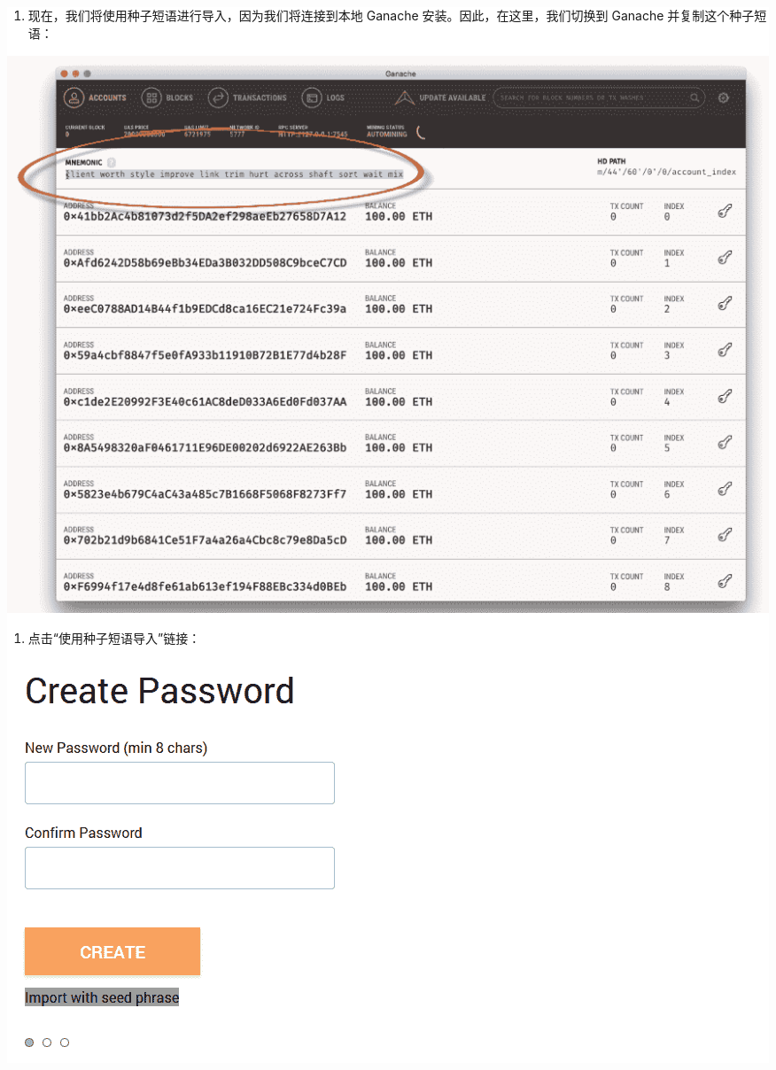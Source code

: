 1.  现在，我们将使用种子短语进行导入，因为我们将连接到本地 Ganache 安装。因此，在这里，我们切换到 Ganache 并复制这个种子短语：

![](img/eaa1aae1-0431-4f15-ab5b-a1f65c37ef7b.png)

1.  点击“使用种子短语导入”链接：

![](img/5f97fc41-b5f6-4b34-b8dd-9ab3fd19b6e1.png)
